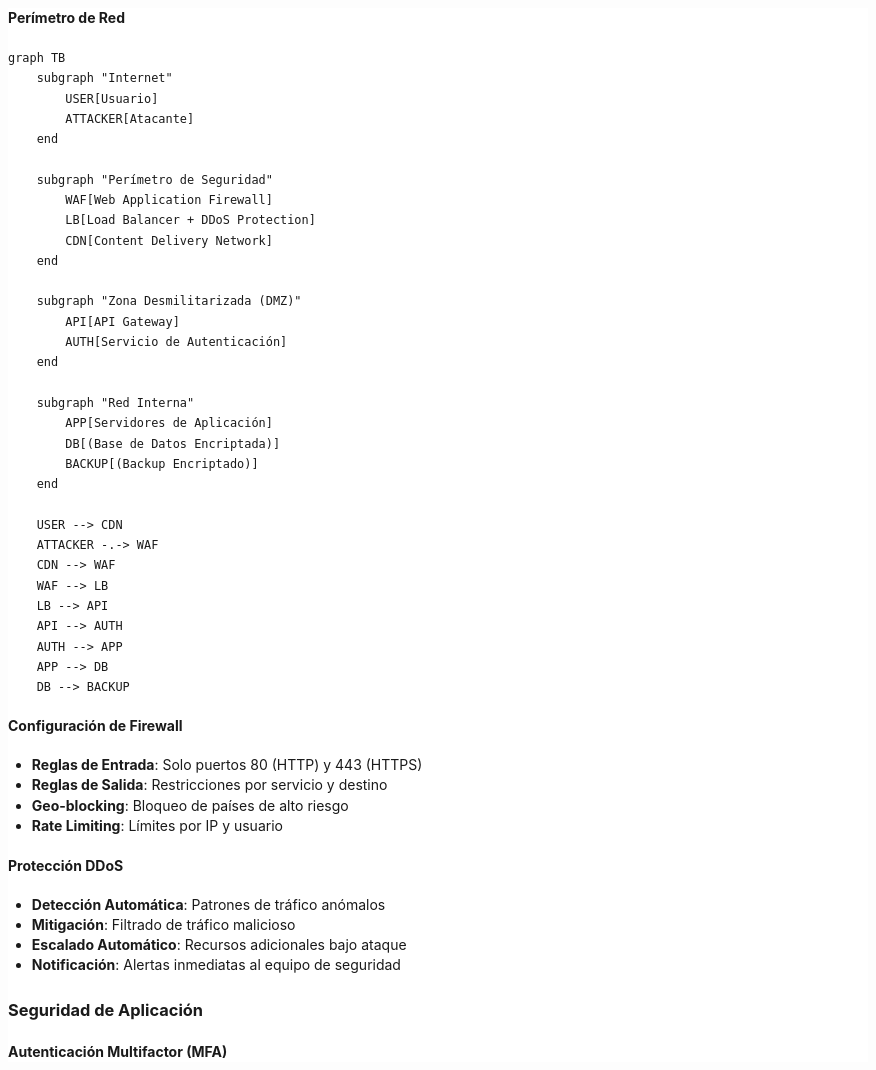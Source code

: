 #### Perímetro de Red
```mermaid
graph TB
    subgraph "Internet"
        USER[Usuario]
        ATTACKER[Atacante]
    end
    
    subgraph "Perímetro de Seguridad"
        WAF[Web Application Firewall]
        LB[Load Balancer + DDoS Protection]
        CDN[Content Delivery Network]
    end
    
    subgraph "Zona Desmilitarizada (DMZ)"
        API[API Gateway]
        AUTH[Servicio de Autenticación]
    end
    
    subgraph "Red Interna"
        APP[Servidores de Aplicación]
        DB[(Base de Datos Encriptada)]
        BACKUP[(Backup Encriptado)]
    end
    
    USER --> CDN
    ATTACKER -.-> WAF
    CDN --> WAF
    WAF --> LB
    LB --> API
    API --> AUTH
    AUTH --> APP
    APP --> DB
    DB --> BACKUP
```

#### Configuración de Firewall
- **Reglas de Entrada**: Solo puertos 80 (HTTP) y 443 (HTTPS)
- **Reglas de Salida**: Restricciones por servicio y destino
- **Geo-blocking**: Bloqueo de países de alto riesgo
- **Rate Limiting**: Límites por IP y usuario

#### Protección DDoS
- **Detección Automática**: Patrones de tráfico anómalos
- **Mitigación**: Filtrado de tráfico malicioso
- **Escalado Automático**: Recursos adicionales bajo ataque
- **Notificación**: Alertas inmediatas al equipo de seguridad

### Seguridad de Aplicación

#### Autenticación Multifactor (MFA)
